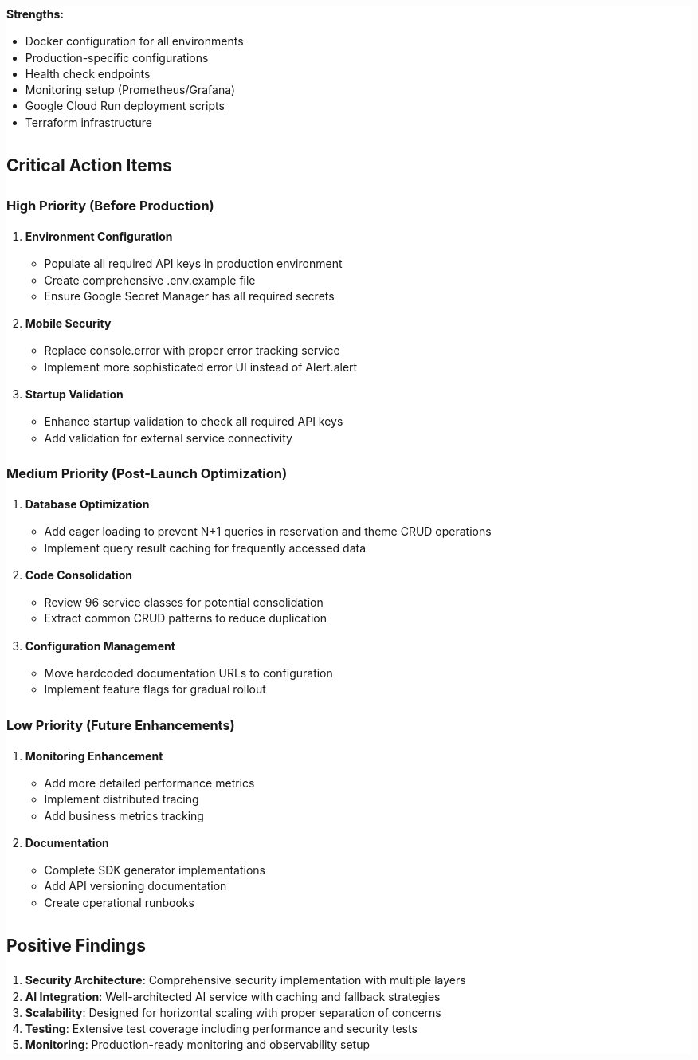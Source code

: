 **Strengths:**
- Docker configuration for all environments
- Production-specific configurations
- Health check endpoints
- Monitoring setup (Prometheus/Grafana)
- Google Cloud Run deployment scripts
- Terraform infrastructure

## Critical Action Items

### High Priority (Before Production)
1. **Environment Configuration**
   - Populate all required API keys in production environment
   - Create comprehensive .env.example file
   - Ensure Google Secret Manager has all required secrets

2. **Mobile Security**
   - Replace console.error with proper error tracking service
   - Implement more sophisticated error UI instead of Alert.alert

3. **Startup Validation**
   - Enhance startup validation to check all required API keys
   - Add validation for external service connectivity

### Medium Priority (Post-Launch Optimization)
1. **Database Optimization**
   - Add eager loading to prevent N+1 queries in reservation and theme CRUD operations
   - Implement query result caching for frequently accessed data

2. **Code Consolidation**
   - Review 96 service classes for potential consolidation
   - Extract common CRUD patterns to reduce duplication

3. **Configuration Management**
   - Move hardcoded documentation URLs to configuration
   - Implement feature flags for gradual rollout

### Low Priority (Future Enhancements)
1. **Monitoring Enhancement**
   - Add more detailed performance metrics
   - Implement distributed tracing
   - Add business metrics tracking

2. **Documentation**
   - Complete SDK generator implementations
   - Add API versioning documentation
   - Create operational runbooks

## Positive Findings

1. **Security Architecture**: Comprehensive security implementation with multiple layers
2. **AI Integration**: Well-architected AI service with caching and fallback strategies
3. **Scalability**: Designed for horizontal scaling with proper separation of concerns
4. **Testing**: Extensive test coverage including performance and security tests
5. **Monitoring**: Production-ready monitoring and observability setup
